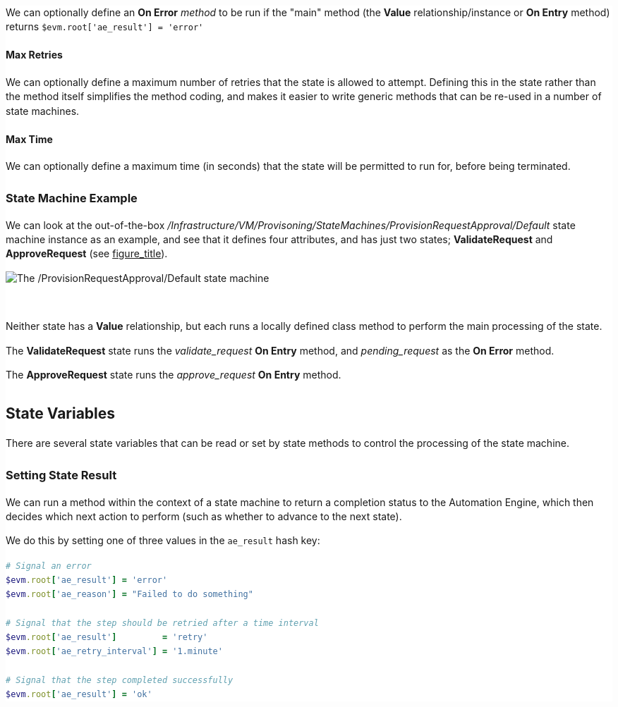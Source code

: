 We can optionally define an **On Error** *method* to be run if the
"main" method (the **Value** relationship/instance or **On Entry**
method) returns `$evm.root['ae_result'] = 'error'`

#### Max Retries

We can optionally define a maximum number of retries that the state is
allowed to attempt. Defining this in the state rather than the method
itself simplifies the method coding, and makes it easier to write
generic methods that can be re-used in a number of state machines.

#### Max Time

We can optionally define a maximum time (in seconds) that the state will
be permitted to run for, before being terminated.

### State Machine Example

We can look at the out-of-the-box
*/Infrastructure/VM/Provisoning/StateMachines/ProvisionRequestApproval/Default*
state machine instance as an example, and see that it defines four
attributes, and has just two states; **ValidateRequest** and
**ApproveRequest** (see [figure\_title](#i3)).

![The /ProvisionRequestApproval/Default state machine](images/ss2.png)

​  

Neither state has a **Value** relationship, but each runs a locally
defined class method to perform the main processing of the state.

The **ValidateRequest** state runs the *validate\_request* **On Entry**
method, and *pending\_request* as the **On Error** method.

The **ApproveRequest** state runs the *approve\_request* **On Entry**
method.

## State Variables

There are several state variables that can be read or set by state
methods to control the processing of the state machine.

### Setting State Result

We can run a method within the context of a state machine to return a
completion status to the Automation Engine, which then decides which
next action to perform (such as whether to advance to the next state).

We do this by setting one of three values in the `ae_result` hash key:

``` ruby
# Signal an error
$evm.root['ae_result'] = 'error'
$evm.root['ae_reason'] = "Failed to do something"

# Signal that the step should be retried after a time interval
$evm.root['ae_result']         = 'retry'
$evm.root['ae_retry_interval'] = '1.minute'

# Signal that the step completed successfully
$evm.root['ae_result'] = 'ok'
```
